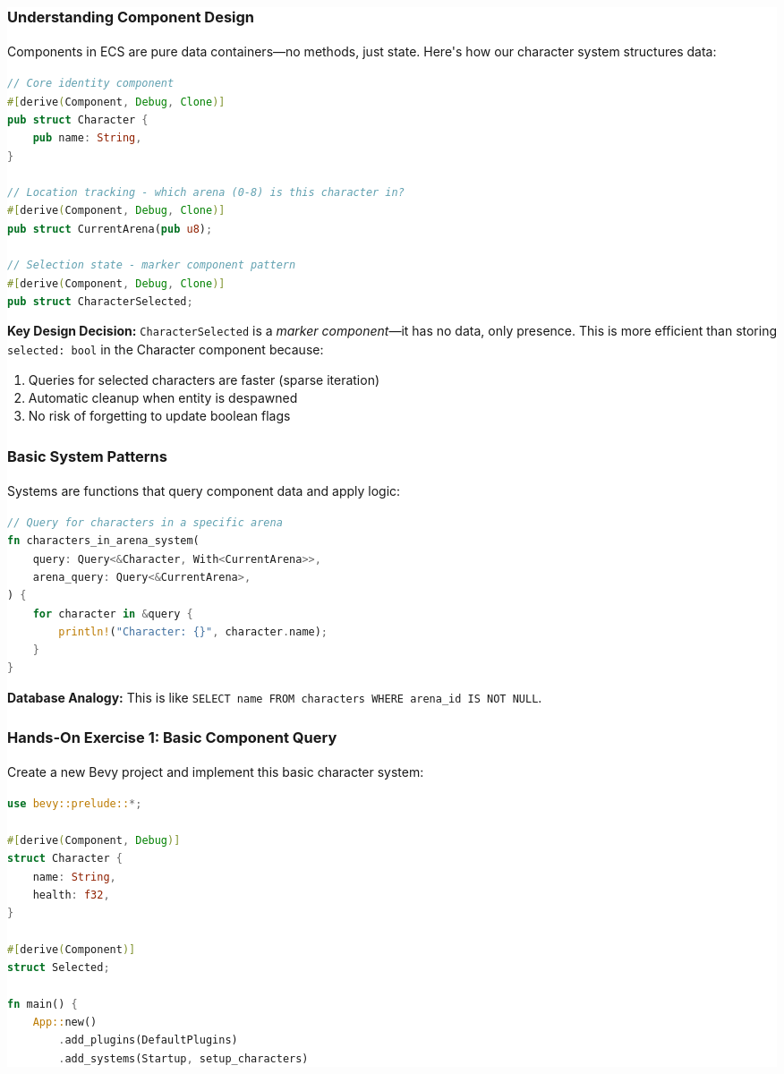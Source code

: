 ### Understanding Component Design

Components in ECS are pure data containers—no methods, just state. Here's how our character system structures data:

```rust
// Core identity component
#[derive(Component, Debug, Clone)]
pub struct Character {
    pub name: String,
}

// Location tracking - which arena (0-8) is this character in?
#[derive(Component, Debug, Clone)]
pub struct CurrentArena(pub u8);

// Selection state - marker component pattern
#[derive(Component, Debug, Clone)]
pub struct CharacterSelected;
```

**Key Design Decision:** `CharacterSelected` is a *marker component*—it has no data, only presence. This is more
efficient than storing `selected: bool` in the Character component because:

1. Queries for selected characters are faster (sparse iteration)
2. Automatic cleanup when entity is despawned
3. No risk of forgetting to update boolean flags

### Basic System Patterns

Systems are functions that query component data and apply logic:

```rust
// Query for characters in a specific arena
fn characters_in_arena_system(
    query: Query<&Character, With<CurrentArena>>,
    arena_query: Query<&CurrentArena>,
) {
    for character in &query {
        println!("Character: {}", character.name);
    }
}
```

**Database Analogy:** This is like `SELECT name FROM characters WHERE arena_id IS NOT NULL`.

### **Hands-On Exercise 1:** Basic Component Query

Create a new Bevy project and implement this basic character system:

```rust
use bevy::prelude::*;

#[derive(Component, Debug)]
struct Character {
    name: String,
    health: f32,
}

#[derive(Component)]
struct Selected;

fn main() {
    App::new()
        .add_plugins(DefaultPlugins)
        .add_systems(Startup, setup_characters)
```